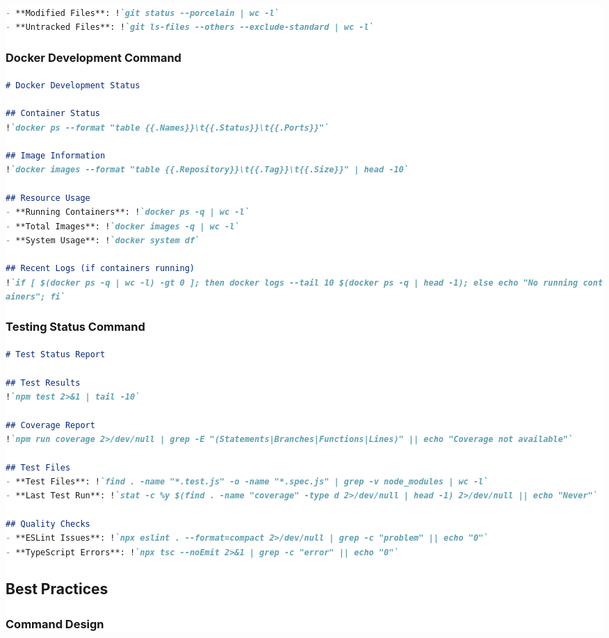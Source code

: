 ```markdown
- **Modified Files**: !`git status --porcelain | wc -l`
- **Untracked Files**: !`git ls-files --others --exclude-standard | wc -l`
```

### Docker Development Command

```markdown
# Docker Development Status

## Container Status
!`docker ps --format "table {{.Names}}\t{{.Status}}\t{{.Ports}}"`

## Image Information
!`docker images --format "table {{.Repository}}\t{{.Tag}}\t{{.Size}}" | head -10`

## Resource Usage
- **Running Containers**: !`docker ps -q | wc -l`
- **Total Images**: !`docker images -q | wc -l`
- **System Usage**: !`docker system df`

## Recent Logs (if containers running)
!`if [ $(docker ps -q | wc -l) -gt 0 ]; then docker logs --tail 10 $(docker ps -q | head -1); else echo "No running containers"; fi`
```

### Testing Status Command

```markdown
# Test Status Report

## Test Results
!`npm test 2>&1 | tail -10`

## Coverage Report
!`npm run coverage 2>/dev/null | grep -E "(Statements|Branches|Functions|Lines)" || echo "Coverage not available"`

## Test Files
- **Test Files**: !`find . -name "*.test.js" -o -name "*.spec.js" | grep -v node_modules | wc -l`
- **Last Test Run**: !`stat -c %y $(find . -name "coverage" -type d 2>/dev/null | head -1) 2>/dev/null || echo "Never"`

## Quality Checks
- **ESLint Issues**: !`npx eslint . --format=compact 2>/dev/null | grep -c "problem" || echo "0"`
- **TypeScript Errors**: !`npx tsc --noEmit 2>&1 | grep -c "error" || echo "0"`
```

## Best Practices

### Command Design
